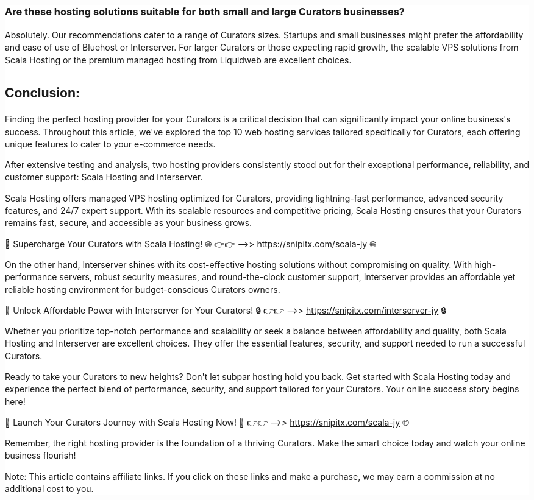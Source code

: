 ### Are these hosting solutions suitable for both small and large Curators businesses? 
Absolutely. Our recommendations cater to a range of Curators sizes. Startups and small businesses might prefer the affordability and ease of use of Bluehost or Interserver. For larger Curators or those expecting rapid growth, the scalable VPS solutions from Scala Hosting or the premium managed hosting from Liquidweb are excellent choices.

## Conclusion:

Finding the perfect hosting provider for your Curators is a critical decision that can significantly impact your online business's success. Throughout this article, we've explored the top 10 web hosting services tailored specifically for Curators, each offering unique features to cater to your e-commerce needs.

After extensive testing and analysis, two hosting providers consistently stood out for their exceptional performance, reliability, and customer support: Scala Hosting and Interserver.

Scala Hosting offers managed VPS hosting optimized for Curators, providing lightning-fast performance, advanced security features, and 24/7 expert support. With its scalable resources and competitive pricing, Scala Hosting ensures that your Curators remains fast, secure, and accessible as your business grows.

🚀 Supercharge Your Curators with Scala Hosting! 🌐
👉👉 -->> https://snipitx.com/scala-jy 🌐

On the other hand, Interserver shines with its cost-effective hosting solutions without compromising on quality. With high-performance servers, robust security measures, and round-the-clock customer support, Interserver provides an affordable yet reliable hosting environment for budget-conscious Curators owners.

💸 Unlock Affordable Power with Interserver for Your Curators! 🔒
👉👉 -->> https://snipitx.com/interserver-jy 🔒

Whether you prioritize top-notch performance and scalability or seek a balance between affordability and quality, both Scala Hosting and Interserver are excellent choices. They offer the essential features, security, and support needed to run a successful Curators.

Ready to take your Curators to new heights? Don't let subpar hosting hold you back. Get started with Scala Hosting today and experience the perfect blend of performance, security, and support tailored for your Curators. Your online success story begins here!

🚀 Launch Your Curators Journey with Scala Hosting Now! 🌟
👉👉 -->> https://snipitx.com/scala-jy 🌐

Remember, the right hosting provider is the foundation of a thriving Curators. Make the smart choice today and watch your online business flourish!

Note: This article contains affiliate links. If you click on these links and make a purchase, we may earn a commission at no additional cost to you.